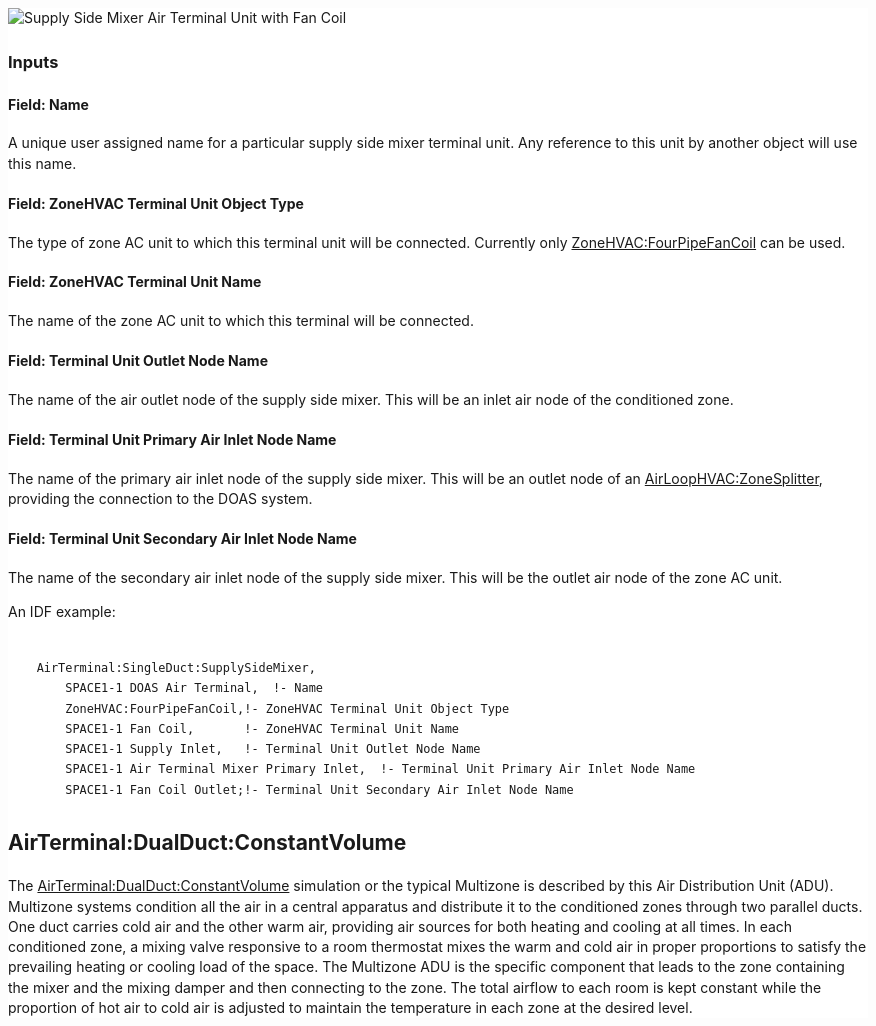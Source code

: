 ![Supply Side Mixer Air Terminal Unit with Fan Coil](media/supply-side-mixer-air-terminal-unit-with-fan.png)


### Inputs

#### Field: Name

A unique user assigned name for a particular supply side mixer terminal unit. Any reference to this unit by another object will use this name.

#### Field: ZoneHVAC Terminal Unit Object Type

The type of zone AC unit to which this terminal unit will be connected. Currently only [ZoneHVAC:FourPipeFanCoil](#zonehvacfourpipefancoil) can be used.

#### Field: ZoneHVAC Terminal Unit Name

The name of the zone AC unit to which this terminal will be connected.

#### Field: Terminal Unit Outlet Node Name

The name of the air outlet node of the supply side mixer. This will be an inlet air node of the conditioned zone.

#### Field: Terminal Unit Primary Air Inlet Node Name

The name of the primary air inlet node of the supply side mixer. This will be an outlet node of an [AirLoopHVAC:ZoneSplitter](#airloophvaczonesplitter), providing the connection to the DOAS system.

#### Field: Terminal Unit Secondary Air Inlet Node Name

The name of the secondary air inlet node of the supply side mixer. This will be the outlet air node of the zone AC unit.

An IDF example:

~~~~~~~~~~~~~~~~~~~~

    AirTerminal:SingleDuct:SupplySideMixer,
        SPACE1-1 DOAS Air Terminal,  !- Name
        ZoneHVAC:FourPipeFanCoil,!- ZoneHVAC Terminal Unit Object Type
        SPACE1-1 Fan Coil,       !- ZoneHVAC Terminal Unit Name
        SPACE1-1 Supply Inlet,   !- Terminal Unit Outlet Node Name
        SPACE1-1 Air Terminal Mixer Primary Inlet,  !- Terminal Unit Primary Air Inlet Node Name
        SPACE1-1 Fan Coil Outlet;!- Terminal Unit Secondary Air Inlet Node Name
~~~~~~~~~~~~~~~~~~~~

## AirTerminal:DualDuct:ConstantVolume

The [AirTerminal:DualDuct:ConstantVolume](#airterminaldualductconstantvolume) simulation or the typical Multizone is described by this Air Distribution Unit (ADU). Multizone systems condition all the air in a central apparatus and distribute it to the conditioned zones through two parallel ducts. One duct carries cold air and the other warm air, providing air sources for both heating and cooling at all times. In each conditioned zone, a mixing valve responsive to a room thermostat mixes the warm and cold air in proper proportions to satisfy the prevailing heating or cooling load of the space. The Multizone ADU is the specific component that leads to the zone containing the mixer and the mixing damper and then connecting to the zone. The total airflow to each room is kept constant while the proportion of hot air to cold air is adjusted to maintain the temperature in each zone at the desired level.
